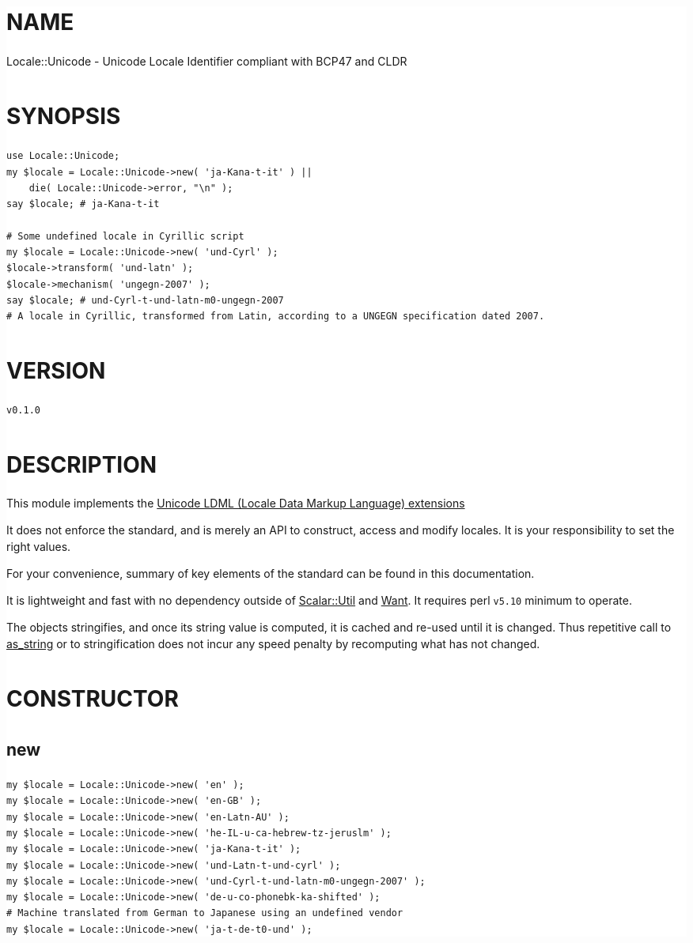 # NAME

Locale::Unicode - Unicode Locale Identifier compliant with BCP47 and CLDR

# SYNOPSIS

    use Locale::Unicode;
    my $locale = Locale::Unicode->new( 'ja-Kana-t-it' ) ||
        die( Locale::Unicode->error, "\n" );
    say $locale; # ja-Kana-t-it

    # Some undefined locale in Cyrillic script
    my $locale = Locale::Unicode->new( 'und-Cyrl' );
    $locale->transform( 'und-latn' );
    $locale->mechanism( 'ungegn-2007' );
    say $locale; # und-Cyrl-t-und-latn-m0-ungegn-2007
    # A locale in Cyrillic, transformed from Latin, according to a UNGEGN specification dated 2007.

# VERSION

    v0.1.0

# DESCRIPTION

This module implements the [Unicode LDML (Locale Data Markup Language) extensions](https://unicode.org/reports/tr35/#u_Extension)

It does not enforce the standard, and is merely an API to construct, access and modify locales. It is your responsibility to set the right values.

For your convenience, summary of key elements of the standard can be found in this documentation.

It is lightweight and fast with no dependency outside of [Scalar::Util](https://metacpan.org/pod/Scalar%3A%3AUtil) and [Want](https://metacpan.org/pod/Want). It requires perl `v5.10` minimum to operate.

The objects stringifies, and once its string value is computed, it is cached and re-used until it is changed. Thus repetitive call to [as\_string](#as_string) or to stringification does not incur any speed penalty by recomputing what has not changed.

# CONSTRUCTOR

## new

    my $locale = Locale::Unicode->new( 'en' );
    my $locale = Locale::Unicode->new( 'en-GB' );
    my $locale = Locale::Unicode->new( 'en-Latn-AU' );
    my $locale = Locale::Unicode->new( 'he-IL-u-ca-hebrew-tz-jeruslm' );
    my $locale = Locale::Unicode->new( 'ja-Kana-t-it' );
    my $locale = Locale::Unicode->new( 'und-Latn-t-und-cyrl' );
    my $locale = Locale::Unicode->new( 'und-Cyrl-t-und-latn-m0-ungegn-2007' );
    my $locale = Locale::Unicode->new( 'de-u-co-phonebk-ka-shifted' );
    # Machine translated from German to Japanese using an undefined vendor
    my $locale = Locale::Unicode->new( 'ja-t-de-t0-und' );